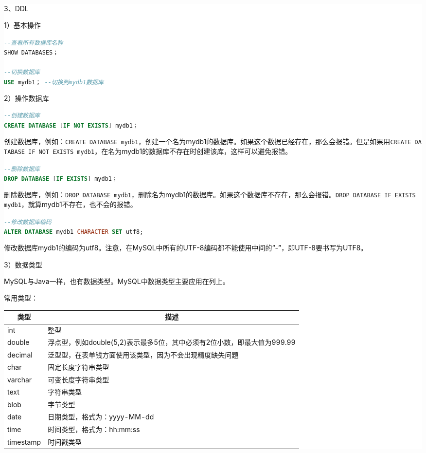 3、DDL

1）基本操作

~~~sql
--查看所有数据库名称
SHOW DATABASES；

--切换数据库
USE mydb1； --切换到mydb1数据库
~~~

2）操作数据库

~~~sql
--创建数据库
CREATE DATABASE [IF NOT EXISTS] mydb1；
~~~

创建数据库，例如：`CREATE DATABASE mydb1`，创建一个名为mydb1的数据库。如果这个数据已经存在，那么会报错。但是如果用`CREATE DATABASE IF NOT EXISTS mydb1`，在名为mydb1的数据库不存在时创建该库，这样可以避免报错。

~~~sql
--删除数据库
DROP DATABASE [IF EXISTS] mydb1；
~~~

删除数据库，例如：`DROP DATABASE mydb1`，删除名为mydb1的数据库。如果这个数据库不存在，那么会报错。`DROP DATABASE IF EXISTS mydb1`，就算mydb1不存在，也不会的报错。

~~~sql
--修改数据库编码
ALTER DATABASE mydb1 CHARACTER SET utf8;
~~~

修改数据库mydb1的编码为utf8。注意，在MySQL中所有的UTF-8编码都不能使用中间的“-”，即UTF-8要书写为UTF8。

3）数据类型

MySQL与Java一样，也有数据类型。MySQL中数据类型主要应用在列上。

常用类型：

| 类型      | 描述                                                         |
| --------- | ------------------------------------------------------------ |
| int       | 整型                                                         |
| double    | 浮点型，例如double(5,2)表示最多5位，其中必须有2位小数，即最大值为999.99 |
| decimal   | 泛型型，在表单钱方面使用该类型，因为不会出现精度缺失问题     |
| char      | 固定长度字符串类型                                           |
| varchar   | 可变长度字符串类型                                           |
| text      | 字符串类型                                                   |
| blob      | 字节类型                                                     |
| date      | 日期类型，格式为：yyyy-MM-dd                                 |
| time      | 时间类型，格式为：hh:mm:ss                                   |
| timestamp | 时间戳类型                                                   |
